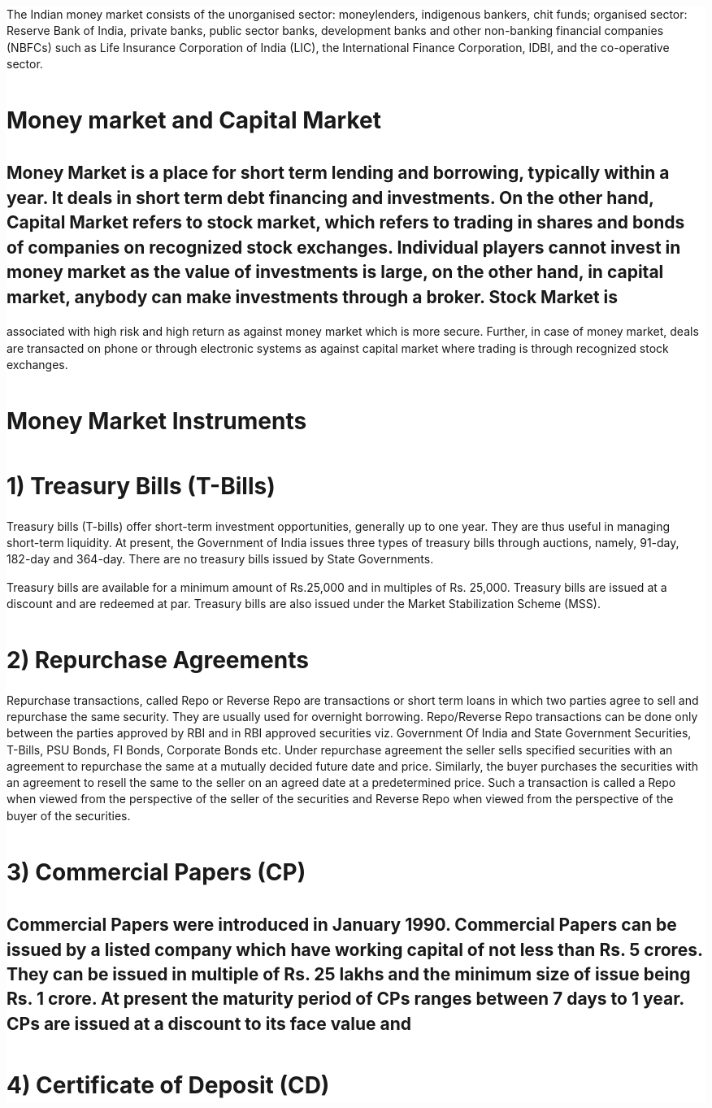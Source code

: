 The Indian money market consists of the unorganised sector: moneylenders, indigenous bankers, chit funds; organised sector: Reserve Bank of India, private banks, public sector banks, development banks and other non-banking financial companies (NBFCs) such as Life Insurance Corporation of India (LIC), the International Finance Corporation, IDBI, and the co-operative sector.

# Money market and Capital Market

Money Market is a place for short term lending and borrowing, typically within a year. It deals in short term debt financing and investments. On the other hand, Capital Market refers to stock market, which refers to trading in shares and bonds of companies on recognized stock exchanges. Individual players cannot invest in money market as the value of investments is large, on the other hand, in capital market, anybody can make investments through a broker. Stock Market is
---
associated with high risk and high return as against money market which is more secure. Further, in case of money market, deals are transacted on phone or through electronic systems as against capital market where trading is through recognized stock exchanges.

# Money Market Instruments

# 1) Treasury Bills (T-Bills)

Treasury bills (T-bills) offer short-term investment opportunities, generally up to one year. They are thus useful in managing short-term liquidity. At present, the Government of India issues three types of treasury bills through auctions, namely, 91-day, 182-day and 364-day. There are no treasury bills issued by State Governments.

Treasury bills are available for a minimum amount of Rs.25,000 and in multiples of Rs. 25,000. Treasury bills are issued at a discount and are redeemed at par. Treasury bills are also issued under the Market Stabilization Scheme (MSS).

# 2) Repurchase Agreements

Repurchase transactions, called Repo or Reverse Repo are transactions or short term loans in which two parties agree to sell and repurchase the same security. They are usually used for overnight borrowing. Repo/Reverse Repo transactions can be done only between the parties approved by RBI and in RBI approved securities viz. Government Of India and State Government Securities, T-Bills, PSU Bonds, FI Bonds, Corporate Bonds etc. Under repurchase agreement the seller sells specified securities with an agreement to repurchase the same at a mutually decided future date and price. Similarly, the buyer purchases the securities with an agreement to resell the same to the seller on an agreed date at a predetermined price. Such a transaction is called a Repo when viewed from the perspective of the seller of the securities and Reverse Repo when viewed from the perspective of the buyer of the securities.

# 3) Commercial Papers (CP)

Commercial Papers were introduced in January 1990. Commercial Papers can be issued by a listed company which have working capital of not less than Rs. 5 crores. They can be issued in multiple of Rs. 25 lakhs and the minimum size of issue being Rs. 1 crore. At present the maturity period of CPs ranges between 7 days to 1 year. CPs are issued at a discount to its face value and
---
# 4) Certificate of Deposit (CD)
